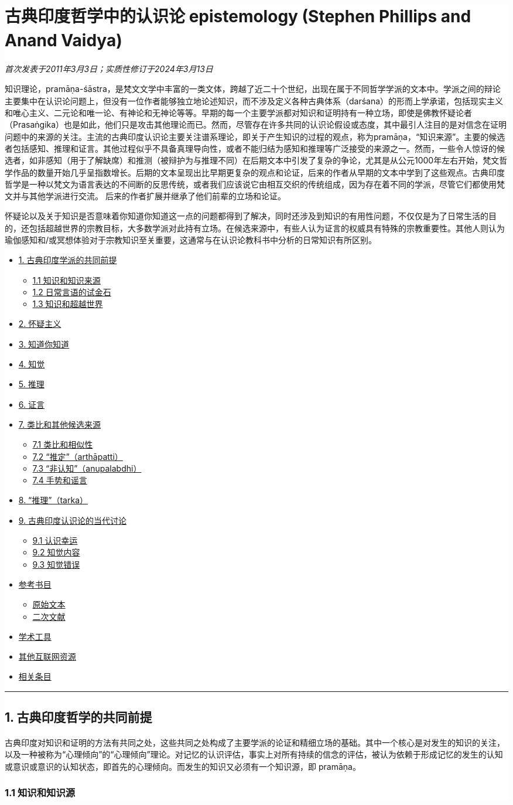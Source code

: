 # 古典印度哲学中的认识论 epistemology (Stephen Phillips and Anand Vaidya)

*首次发表于2011年3月3日；实质性修订于2024年3月13日*

知识理论，pramāṇa-śāstra，是梵文文学中丰富的一类文体，跨越了近二十个世纪，出现在属于不同哲学学派的文本中。学派之间的辩论主要集中在认识论问题上，但没有一位作者能够独立地论述知识，而不涉及定义各种古典体系（darśana）的形而上学承诺，包括现实主义和唯心主义、二元论和唯一论、有神论和无神论等等。早期的每一个主要学派都对知识和证明持有一种立场，即使是佛教怀疑论者（Prasaṅgika）也是如此，他们只是攻击其他理论而已。然而，尽管存在许多共同的认识论假设或态度，其中最引人注目的是对信念在证明问题中的来源的关注。主流的古典印度认识论主要关注谱系理论，即关于产生知识的过程的观点，称为pramāṇa，“知识来源”。主要的候选者包括感知、推理和证言。其他过程似乎不具备真理导向性，或者不能归结为感知和推理等广泛接受的来源之一。然而，一些令人惊讶的候选者，如非感知（用于了解缺席）和推测（被辩护为与推理不同）在后期文本中引发了复杂的争论，尤其是从公元1000年左右开始，梵文哲学作品的数量开始几乎呈指数增长。后期的文本呈现出比早期更复杂的观点和论证，后来的作者从早期的文本中学到了这些观点。古典印度哲学是一种以梵文为语言表达的不间断的反思传统，或者我们应该说它由相互交织的传统组成，因为存在着不同的学派，尽管它们都使用梵文并与其他学派进行交流。 后来的作者扩展并继承了他们前辈的立场和论证。

怀疑论以及关于知识是否意味着你知道你知道这一点的问题都得到了解决，同时还涉及到知识的有用性问题，不仅仅是为了日常生活的目的，还包括超越世界的宗教目标，大多数学派对此持有立场。在候选来源中，有些人认为证言的权威具有特殊的宗教重要性。其他人则认为瑜伽感知和/或冥想体验对于宗教知识至关重要，这通常与在认识论教科书中分析的日常知识有所区别。

* [1. 古典印度学派的共同前提](https://plato.stanford.edu/entries/epistemology-india/#CommPresClasIndiScho)

  * [1.1 知识和知识来源](https://plato.stanford.edu/entries/epistemology-india/#KnowKnowSour)
  * [1.2 日常言语的试金石](https://plato.stanford.edu/entries/epistemology-india/#ToucEverSpee)
  * [1.3 知识和超越世界](https://plato.stanford.edu/entries/epistemology-india/#KnowWorlTran)
* [ 2. 怀疑主义](https://plato.stanford.edu/entries/epistemology-india/#Skep)
* [3. 知道你知道](https://plato.stanford.edu/entries/epistemology-india/#KnowYouKnow)
* [ 4. 知觉](https://plato.stanford.edu/entries/epistemology-india/#Perc)
* [ 5. 推理](https://plato.stanford.edu/entries/epistemology-india/#Infe)
* [ 6. 证言](https://plato.stanford.edu/entries/epistemology-india/#Test)
* [7. 类比和其他候选来源](https://plato.stanford.edu/entries/epistemology-india/#AnalOtheCandSour)

  * [7.1 类比和相似性](https://plato.stanford.edu/entries/epistemology-india/#AnalSimi)
  * [7.2 “推定”（arthāpatti）](https://plato.stanford.edu/entries/epistemology-india/#PresArth)
  * [7.3 “非认知”（anupalabdhi）](https://plato.stanford.edu/entries/epistemology-india/#NonCognAnup)
  * [7.4 手势和谣言](https://plato.stanford.edu/entries/epistemology-india/#GestRumo)
* [8. “推理”（tarka）](https://plato.stanford.edu/entries/epistemology-india/#SuppReasTark)
* [9. 古典印度认识论的当代讨论](https://plato.stanford.edu/entries/epistemology-india/#ContDiscClasIndiEpis)

  * [ 9.1 认识幸运](https://plato.stanford.edu/entries/epistemology-india/#EpisLuck)
  * [ 9.2 知觉内容](https://plato.stanford.edu/entries/epistemology-india/#PercCont)
  * [ 9.3 知觉错误](https://plato.stanford.edu/entries/epistemology-india/#PercErro)
* [ 参考书目](https://plato.stanford.edu/entries/epistemology-india/#Bib)

  * [ 原始文本](https://plato.stanford.edu/entries/epistemology-india/#PrimText)
  * [ 二次文献](https://plato.stanford.edu/entries/epistemology-india/#SecoLite)
* [ 学术工具](https://plato.stanford.edu/entries/epistemology-india/#Aca)
* [其他互联网资源](https://plato.stanford.edu/entries/epistemology-india/#Oth)
* [ 相关条目](https://plato.stanford.edu/entries/epistemology-india/#Rel)

---

## 1. 古典印度哲学的共同前提

古典印度对知识和证明的方法有共同之处，这些共同之处构成了主要学派的论证和精细立场的基础。其中一个核心是对发生的知识的关注，以及一种被称为“心理倾向”的“心理倾向”理论。对记忆的认识评估，事实上对所有持续的信念的评估，被认为依赖于形成记忆的发生的认知或意识或意识的认知状态，即首先的心理倾向。而发生的知识又必须有一个知识源，即 pramāṇa。

### 1.1 知识和知识源

